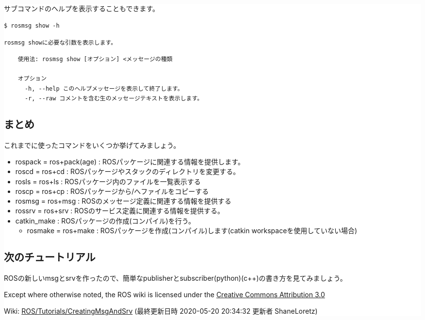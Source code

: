 サブコマンドのヘルプを表示することもできます。

```
$ rosmsg show -h
```

    rosmsg showに必要な引数を表示します。

```
    使用法: rosmsg show [オプション] <メッセージの種類

    オプション
      -h, --help このヘルプメッセージを表示して終了します。
      -r, --raw コメントを含む生のメッセージテキストを表示します。
```

## まとめ

これまでに使ったコマンドをいくつか挙げてみましょう。

* rospack = ros+pack(age) : ROSパッケージに関連する情報を提供します。
* roscd = ros+cd : ROSパッケージやスタックのディレクトリを変更する。
* rosls = ros+ls : ROSパッケージ内のファイルを一覧表示する
* roscp = ros+cp : ROSパッケージから/へファイルをコピーする
* rosmsg = ros+msg : ROSのメッセージ定義に関連する情報を提供する
* rossrv = ros+srv : ROSのサービス定義に関連する情報を提供する。
* catkin_make : ROSパッケージの作成(コンパイル)を行う。
    * rosmake = ros+make : ROSパッケージを作成(コンパイル)します(catkin workspaceを使用していない場合) 

## 次のチュートリアル

ROSの新しいmsgとsrvを作ったので、簡単なpublisherとsubscriber(python)(c++)の書き方を見てみましょう。



Except where otherwise noted, the ROS wiki is licensed under the [Creative Commons Attribution 3.0](http://creativecommons.org/licenses/by/3.0/)

Wiki: [ROS/Tutorials/CreatingMsgAndSrv](http://wiki.ros.org/ROS/Tutorials/CreatingMsgAndSrv) (最終更新日時 2020-05-20 20:34:32 更新者 ShaneLoretz)

